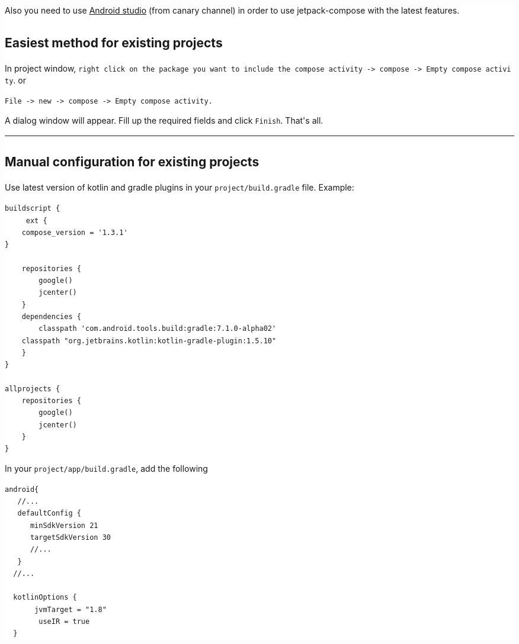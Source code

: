 Also you need to use [Android studio](https://developer.android.com/studio/preview)  (from canary channel) in order to use jetpack-compose with the latest features.

## Easiest method for existing projects



In project window, `right click on the package you want to include the compose activity -> compose -> Empty compose activity`.
or
```
File -> new -> compose -> Empty compose activity.
```


A dialog window will appear. Fill up the required fields and click `Finish`.
[](https://i.stack.imgur.com/sK5sR.png)
That's all.

---



## Manual configuration for existing projects



Use latest version of kotlin and gradle plugins in your `project/build.gradle` file.
Example:
```
buildscript {
     ext {
    compose_version = '1.3.1'
}

    repositories {
        google()
        jcenter()
    }
    dependencies {
        classpath 'com.android.tools.build:gradle:7.1.0-alpha02'
    classpath "org.jetbrains.kotlin:kotlin-gradle-plugin:1.5.10"
    }
}

allprojects {
    repositories {
        google()
        jcenter()
    }
}
```

In your `project/app/build.gradle`, add the following
```
android{ 
   //...
   defaultConfig {       
      minSdkVersion 21
      targetSdkVersion 30
      //...
   }
  //...

  kotlinOptions {
       jvmTarget = "1.8"
        useIR = true
  }
```